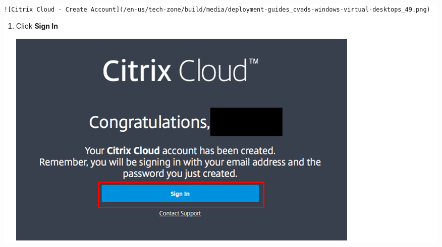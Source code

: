     ![Citrix Cloud - Create Account](/en-us/tech-zone/build/media/deployment-guides_cvads-windows-virtual-desktops_49.png)

1.  Click **Sign In**

    ![Citrix Cloud - Sign In](/en-us/tech-zone/build/media/deployment-guides_cvads-windows-virtual-desktops_50.png)
